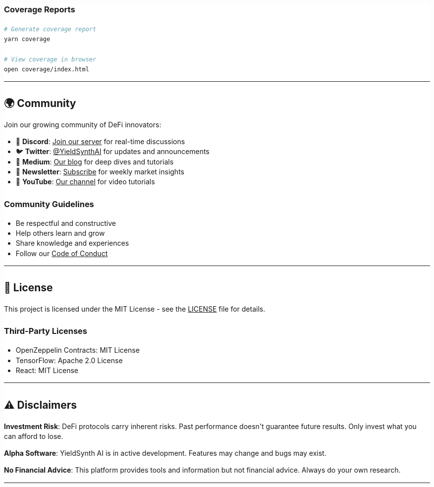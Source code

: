 ### Coverage Reports

```bash
# Generate coverage report
yarn coverage

# View coverage in browser
open coverage/index.html
```

---

## 🌍 Community

Join our growing community of DeFi innovators:

- 💬 **Discord**: [Join our server](https://discord.gg/yieldsynthAI) for real-time discussions
- 🐦 **Twitter**: [@YieldSynthAI](https://twitter.com/YieldSynthAI) for updates and announcements  
- 📘 **Medium**: [Our blog](https://medium.com/@yieldsynthai) for deep dives and tutorials
- 📧 **Newsletter**: [Subscribe](https://yieldsynthai.substack.com) for weekly market insights
- 🎥 **YouTube**: [Our channel](https://youtube.com/@yieldsynthai) for video tutorials

### Community Guidelines

- Be respectful and constructive
- Help others learn and grow
- Share knowledge and experiences
- Follow our [Code of Conduct](CODE_OF_CONDUCT.md)

---

## 📄 License

This project is licensed under the MIT License - see the [LICENSE](LICENSE) file for details.

### Third-Party Licenses

- OpenZeppelin Contracts: MIT License
- TensorFlow: Apache 2.0 License
- React: MIT License

---

## ⚠️ Disclaimers

**Investment Risk**: DeFi protocols carry inherent risks. Past performance doesn't guarantee future results. Only invest what you can afford to lose.

**Alpha Software**: YieldSynth AI is in active development. Features may change and bugs may exist.

**No Financial Advice**: This platform provides tools and information but not financial advice. Always do your own research.

---

